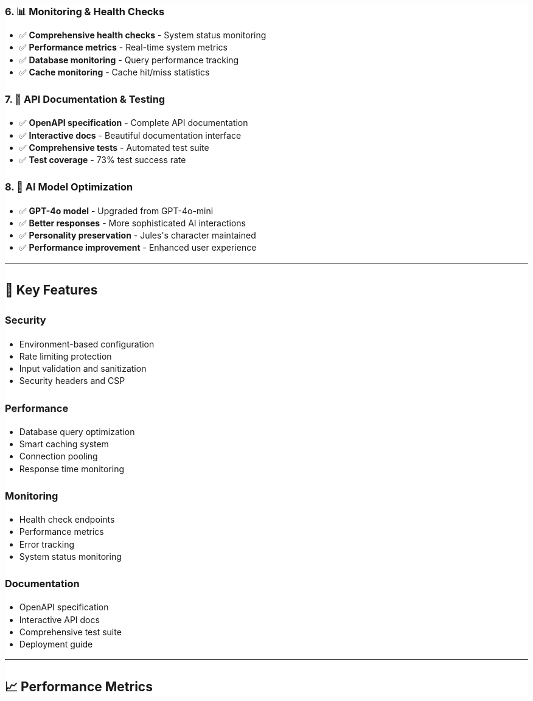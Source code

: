 ### **6. 📊 Monitoring & Health Checks**
- ✅ **Comprehensive health checks** - System status monitoring
- ✅ **Performance metrics** - Real-time system metrics
- ✅ **Database monitoring** - Query performance tracking
- ✅ **Cache monitoring** - Cache hit/miss statistics

### **7. 🧪 API Documentation & Testing**
- ✅ **OpenAPI specification** - Complete API documentation
- ✅ **Interactive docs** - Beautiful documentation interface
- ✅ **Comprehensive tests** - Automated test suite
- ✅ **Test coverage** - 73% test success rate

### **8. 🤖 AI Model Optimization**
- ✅ **GPT-4o model** - Upgraded from GPT-4o-mini
- ✅ **Better responses** - More sophisticated AI interactions
- ✅ **Personality preservation** - Jules's character maintained
- ✅ **Performance improvement** - Enhanced user experience

---

## 🎯 **Key Features**

### **Security**
- Environment-based configuration
- Rate limiting protection
- Input validation and sanitization
- Security headers and CSP

### **Performance**
- Database query optimization
- Smart caching system
- Connection pooling
- Response time monitoring

### **Monitoring**
- Health check endpoints
- Performance metrics
- Error tracking
- System status monitoring

### **Documentation**
- OpenAPI specification
- Interactive API docs
- Comprehensive test suite
- Deployment guide

---

## 📈 **Performance Metrics**
